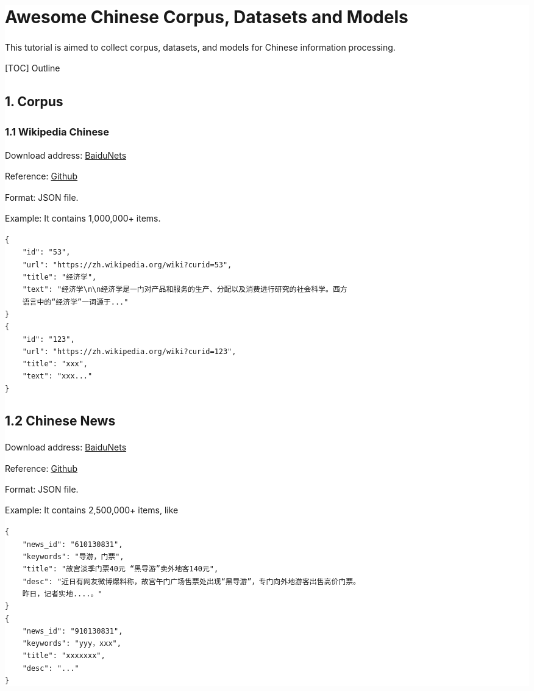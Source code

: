 # Awesome Chinese Corpus, Datasets and Models

This tutorial is aimed to collect corpus, datasets, and models for Chinese information processing.

[TOC] Outline

## 1. Corpus

### 1.1 Wikipedia Chinese

Download address: [BaiduNets](https://pan.baidu.com/s/1uPMlIY3vhusdnhAge318TA)

Reference: [Github](https://github.com/brightmart/nlp_chinese_corpus)

Format: JSON file. 

Example: It contains 1,000,000+ items. 
```
{
    "id": "53", 
    "url": "https://zh.wikipedia.org/wiki?curid=53", 
    "title": "经济学", 
    "text": "经济学\n\n经济学是一门对产品和服务的生产、分配以及消费进行研究的社会科学。西方
    语言中的“经济学”一词源于..."
}
{
    "id": "123", 
    "url": "https://zh.wikipedia.org/wiki?curid=123", 
    "title": "xxx", 
    "text": "xxx..."
}
```


## 1.2 Chinese News

Download address: [BaiduNets](https://drive.google.com/file/d/1TMKu1FpTr6kcjWXWlQHX7YJsMfhhcVKp/view?usp=sharing)

Reference: [Github](https://github.com/brightmart/nlp_chinese_corpus)

Format: JSON file. 

Example: It contains 2,500,000+ items, like
```
{
    "news_id": "610130831", 
    "keywords": "导游，门票",
    "title": "故宫淡季门票40元 “黑导游”卖外地客140元", 
    "desc": "近日有网友微博爆料称，故宫午门广场售票处出现“黑导游”，专门向外地游客出售高价门票。
    昨日，记者实地....。"
}
{
    "news_id": "910130831", 
    "keywords": "yyy，xxx",
    "title": "xxxxxxx", 
    "desc": "..."
}
```
